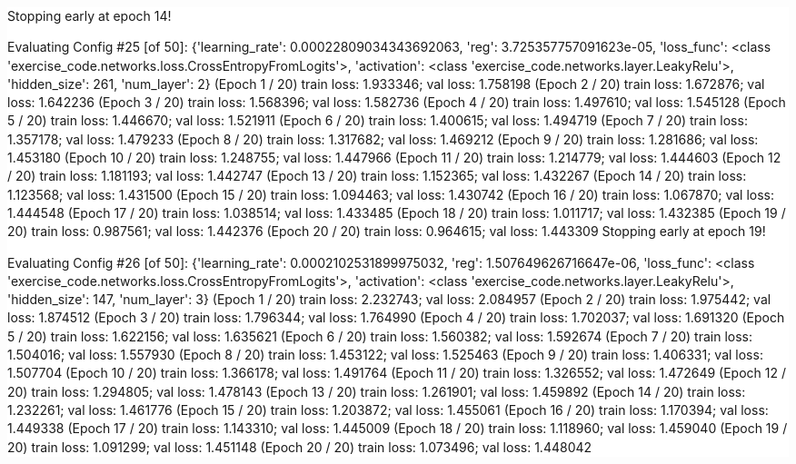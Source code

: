 Stopping early at epoch 14!

Evaluating Config #25 [of 50]:
 {'learning_rate': 0.00022809034343692063, 'reg': 3.725357757091623e-05, 'loss_func': <class 'exercise_code.networks.loss.CrossEntropyFromLogits'>, 'activation': <class 'exercise_code.networks.layer.LeakyRelu'>, 'hidden_size': 261, 'num_layer': 2}
(Epoch 1 / 20) train loss: 1.933346; val loss: 1.758198
(Epoch 2 / 20) train loss: 1.672876; val loss: 1.642236
(Epoch 3 / 20) train loss: 1.568396; val loss: 1.582736
(Epoch 4 / 20) train loss: 1.497610; val loss: 1.545128
(Epoch 5 / 20) train loss: 1.446670; val loss: 1.521911
(Epoch 6 / 20) train loss: 1.400615; val loss: 1.494719
(Epoch 7 / 20) train loss: 1.357178; val loss: 1.479233
(Epoch 8 / 20) train loss: 1.317682; val loss: 1.469212
(Epoch 9 / 20) train loss: 1.281686; val loss: 1.453180
(Epoch 10 / 20) train loss: 1.248755; val loss: 1.447966
(Epoch 11 / 20) train loss: 1.214779; val loss: 1.444603
(Epoch 12 / 20) train loss: 1.181193; val loss: 1.442747
(Epoch 13 / 20) train loss: 1.152365; val loss: 1.432267
(Epoch 14 / 20) train loss: 1.123568; val loss: 1.431500
(Epoch 15 / 20) train loss: 1.094463; val loss: 1.430742
(Epoch 16 / 20) train loss: 1.067870; val loss: 1.444548
(Epoch 17 / 20) train loss: 1.038514; val loss: 1.433485
(Epoch 18 / 20) train loss: 1.011717; val loss: 1.432385
(Epoch 19 / 20) train loss: 0.987561; val loss: 1.442376
(Epoch 20 / 20) train loss: 0.964615; val loss: 1.443309
Stopping early at epoch 19!

Evaluating Config #26 [of 50]:
 {'learning_rate': 0.0002102531899975032, 'reg': 1.507649626716647e-06, 'loss_func': <class 'exercise_code.networks.loss.CrossEntropyFromLogits'>, 'activation': <class 'exercise_code.networks.layer.LeakyRelu'>, 'hidden_size': 147, 'num_layer': 3}
(Epoch 1 / 20) train loss: 2.232743; val loss: 2.084957
(Epoch 2 / 20) train loss: 1.975442; val loss: 1.874512
(Epoch 3 / 20) train loss: 1.796344; val loss: 1.764990
(Epoch 4 / 20) train loss: 1.702037; val loss: 1.691320
(Epoch 5 / 20) train loss: 1.622156; val loss: 1.635621
(Epoch 6 / 20) train loss: 1.560382; val loss: 1.592674
(Epoch 7 / 20) train loss: 1.504016; val loss: 1.557930
(Epoch 8 / 20) train loss: 1.453122; val loss: 1.525463
(Epoch 9 / 20) train loss: 1.406331; val loss: 1.507704
(Epoch 10 / 20) train loss: 1.366178; val loss: 1.491764
(Epoch 11 / 20) train loss: 1.326552; val loss: 1.472649
(Epoch 12 / 20) train loss: 1.294805; val loss: 1.478143
(Epoch 13 / 20) train loss: 1.261901; val loss: 1.459892
(Epoch 14 / 20) train loss: 1.232261; val loss: 1.461776
(Epoch 15 / 20) train loss: 1.203872; val loss: 1.455061
(Epoch 16 / 20) train loss: 1.170394; val loss: 1.449338
(Epoch 17 / 20) train loss: 1.143310; val loss: 1.445009
(Epoch 18 / 20) train loss: 1.118960; val loss: 1.459040
(Epoch 19 / 20) train loss: 1.091299; val loss: 1.451148
(Epoch 20 / 20) train loss: 1.073496; val loss: 1.448042
